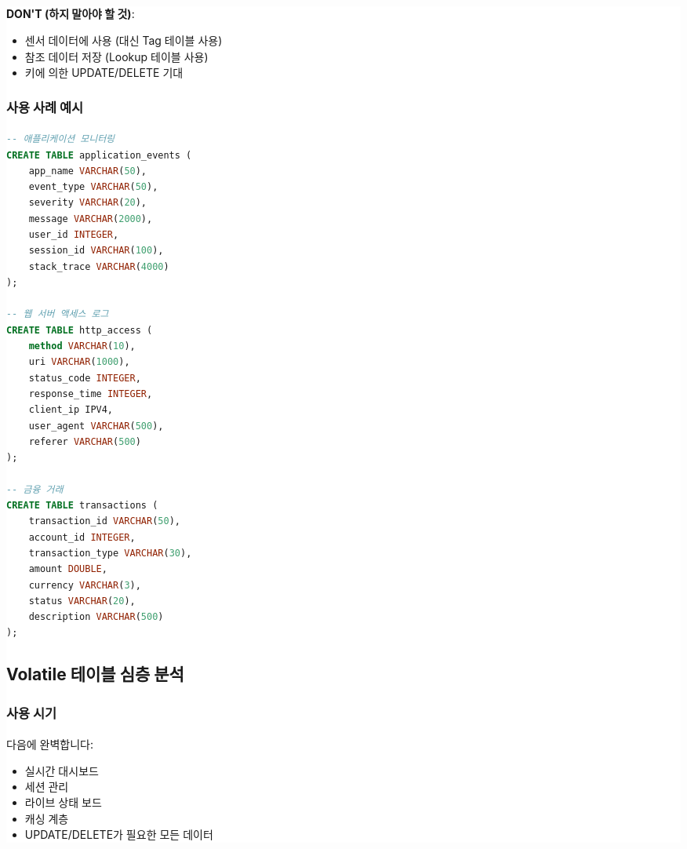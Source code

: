 **DON'T (하지 말아야 할 것)**:
- 센서 데이터에 사용 (대신 Tag 테이블 사용)
- 참조 데이터 저장 (Lookup 테이블 사용)
- 키에 의한 UPDATE/DELETE 기대

### 사용 사례 예시

```sql
-- 애플리케이션 모니터링
CREATE TABLE application_events (
    app_name VARCHAR(50),
    event_type VARCHAR(50),
    severity VARCHAR(20),
    message VARCHAR(2000),
    user_id INTEGER,
    session_id VARCHAR(100),
    stack_trace VARCHAR(4000)
);

-- 웹 서버 액세스 로그
CREATE TABLE http_access (
    method VARCHAR(10),
    uri VARCHAR(1000),
    status_code INTEGER,
    response_time INTEGER,
    client_ip IPV4,
    user_agent VARCHAR(500),
    referer VARCHAR(500)
);

-- 금융 거래
CREATE TABLE transactions (
    transaction_id VARCHAR(50),
    account_id INTEGER,
    transaction_type VARCHAR(30),
    amount DOUBLE,
    currency VARCHAR(3),
    status VARCHAR(20),
    description VARCHAR(500)
);
```

## Volatile 테이블 심층 분석

### 사용 시기

다음에 완벽합니다:
- 실시간 대시보드
- 세션 관리
- 라이브 상태 보드
- 캐싱 계층
- UPDATE/DELETE가 필요한 모든 데이터

